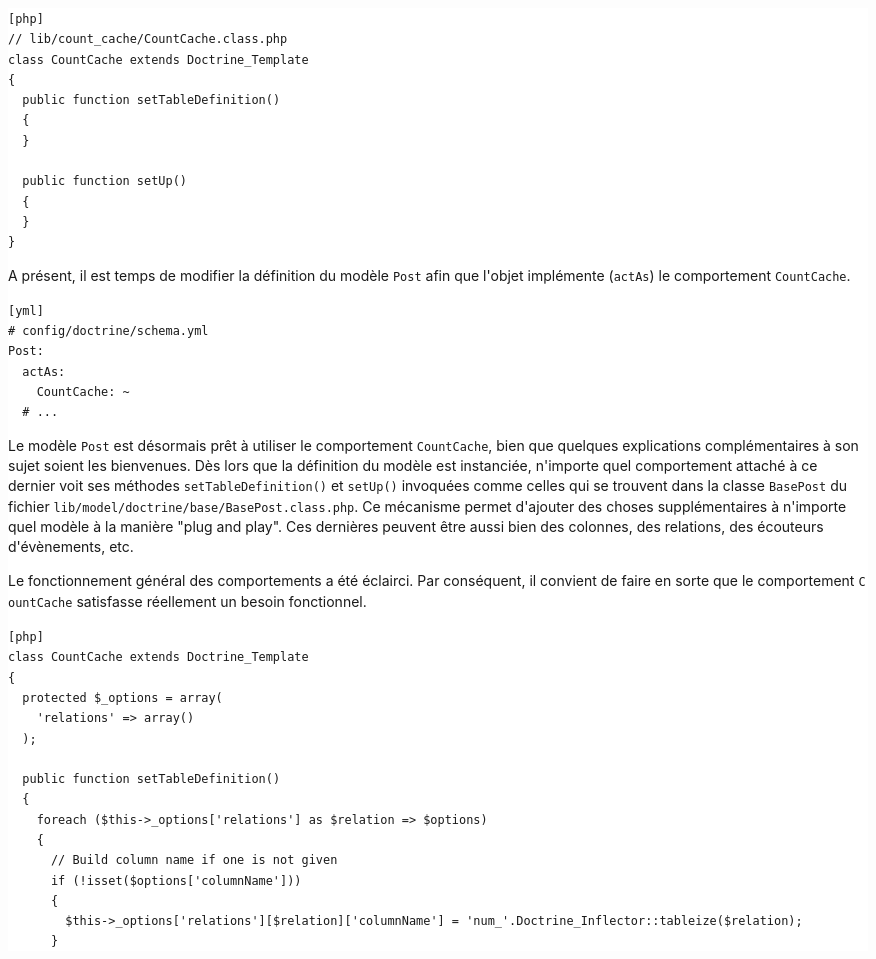     [php]
    // lib/count_cache/CountCache.class.php
    class CountCache extends Doctrine_Template
    {
      public function setTableDefinition()
      {
      }

      public function setUp()
      {
      }
    }

A présent, il est temps de modifier la définition du modèle `Post` afin que  l'objet implémente (`actAs`) le comportement `CountCache`.

    [yml]
    # config/doctrine/schema.yml
    Post:
      actAs:
        CountCache: ~
      # ...

Le modèle `Post` est désormais prêt à utiliser le comportement `CountCache`, bien que quelques explications complémentaires à son sujet soient les bienvenues. Dès lors que la définition du modèle est instanciée, n'importe quel comportement attaché à ce dernier voit ses méthodes `setTableDefinition()` et `setUp()` invoquées comme celles qui se trouvent dans la classe `BasePost` du fichier `lib/model/doctrine/base/BasePost.class.php`. Ce mécanisme permet d'ajouter des choses supplémentaires à n'importe quel modèle à la manière "plug and play". Ces dernières peuvent être aussi bien des colonnes, des relations, des écouteurs d'évènements, etc.

Le fonctionnement général des comportements a été éclairci. Par conséquent, il convient de faire en sorte que le comportement `CountCache` satisfasse réellement un besoin fonctionnel.

    [php]
    class CountCache extends Doctrine_Template
    {
      protected $_options = array(
        'relations' => array()
      );

      public function setTableDefinition()
      {
        foreach ($this->_options['relations'] as $relation => $options)
        {
          // Build column name if one is not given
          if (!isset($options['columnName']))
          {
            $this->_options['relations'][$relation]['columnName'] = 'num_'.Doctrine_Inflector::tableize($relation);
          }

